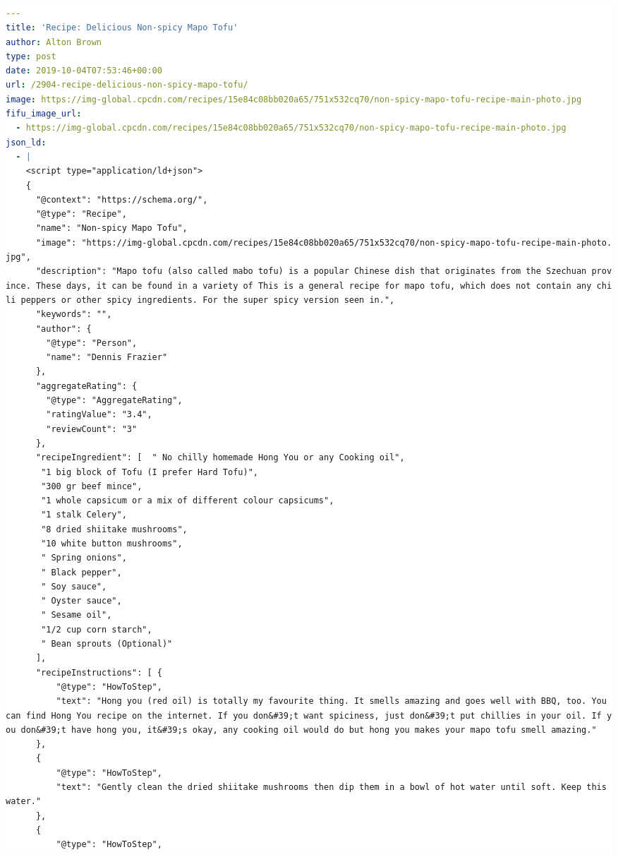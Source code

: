 ```yaml
---
title: 'Recipe: Delicious Non-spicy Mapo Tofu'
author: Alton Brown
type: post
date: 2019-10-04T07:53:46+00:00
url: /2904-recipe-delicious-non-spicy-mapo-tofu/
image: https://img-global.cpcdn.com/recipes/15e84c08bb020a65/751x532cq70/non-spicy-mapo-tofu-recipe-main-photo.jpg
fifu_image_url:
  - https://img-global.cpcdn.com/recipes/15e84c08bb020a65/751x532cq70/non-spicy-mapo-tofu-recipe-main-photo.jpg
json_ld:
  - |
    <script type="application/ld+json">
    {
      "@context": "https://schema.org/", 
      "@type": "Recipe", 
      "name": "Non-spicy Mapo Tofu",
      "image": "https://img-global.cpcdn.com/recipes/15e84c08bb020a65/751x532cq70/non-spicy-mapo-tofu-recipe-main-photo.jpg",
      "description": "Mapo tofu (also called mabo tofu) is a popular Chinese dish that originates from the Szechuan province. These days, it can be found in a variety of This is a general recipe for mapo tofu, which does not contain any chili peppers or other spicy ingredients. For the super spicy version seen in.",
      "keywords": "",
      "author": {
        "@type": "Person",
        "name": "Dennis Frazier"
      },
      "aggregateRating": {
        "@type": "AggregateRating",
        "ratingValue": "3.4",
        "reviewCount": "3"
      },
      "recipeIngredient": [  " No chilly homemade Hong You or any Cooking oil", 
       "1 big block of Tofu (I prefer Hard Tofu)", 
       "300 gr beef mince", 
       "1 whole capsicum or a mix of different colour capsicums", 
       "1 stalk Celery", 
       "8 dried shiitake mushrooms", 
       "10 white button mushrooms", 
       " Spring onions", 
       " Black pepper", 
       " Soy sauce", 
       " Oyster sauce", 
       " Sesame oil", 
       "1/2 cup corn starch", 
       " Bean sprouts (Optional)"
      ],
      "recipeInstructions": [ {
          "@type": "HowToStep",
          "text": "Hong you (red oil) is totally my favourite thing. It smells amazing and goes well with BBQ, too. You can find Hong You recipe on the internet. If you don&#39;t want spiciness, just don&#39;t put chillies in your oil. If you don&#39;t have hong you, it&#39;s okay, any cooking oil would do but hong you makes your mapo tofu smell amazing."
      }, 
      {
          "@type": "HowToStep",
          "text": "Gently clean the dried shiitake mushrooms then dip them in a bowl of hot water until soft. Keep this water."
      }, 
      {
          "@type": "HowToStep",
```